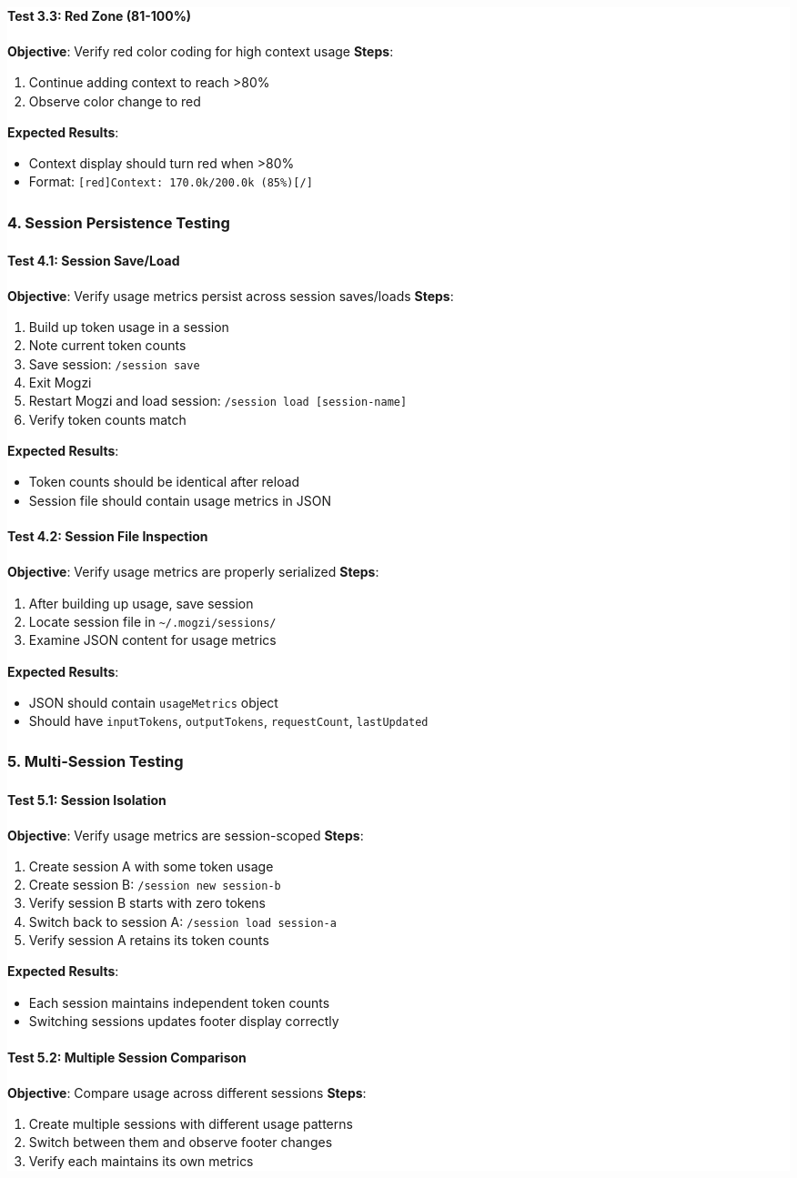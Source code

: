 #### Test 3.3: Red Zone (81-100%)
**Objective**: Verify red color coding for high context usage
**Steps**:
1. Continue adding context to reach >80%
2. Observe color change to red

**Expected Results**:
- Context display should turn red when >80%
- Format: `[red]Context: 170.0k/200.0k (85%)[/]`

### 4. Session Persistence Testing

#### Test 4.1: Session Save/Load
**Objective**: Verify usage metrics persist across session saves/loads
**Steps**:
1. Build up token usage in a session
2. Note current token counts
3. Save session: `/session save`
4. Exit Mogzi
5. Restart Mogzi and load session: `/session load [session-name]`
6. Verify token counts match

**Expected Results**:
- Token counts should be identical after reload
- Session file should contain usage metrics in JSON

#### Test 4.2: Session File Inspection
**Objective**: Verify usage metrics are properly serialized
**Steps**:
1. After building up usage, save session
2. Locate session file in `~/.mogzi/sessions/`
3. Examine JSON content for usage metrics

**Expected Results**:
- JSON should contain `usageMetrics` object
- Should have `inputTokens`, `outputTokens`, `requestCount`, `lastUpdated`

### 5. Multi-Session Testing

#### Test 5.1: Session Isolation
**Objective**: Verify usage metrics are session-scoped
**Steps**:
1. Create session A with some token usage
2. Create session B: `/session new session-b`
3. Verify session B starts with zero tokens
4. Switch back to session A: `/session load session-a`
5. Verify session A retains its token counts

**Expected Results**:
- Each session maintains independent token counts
- Switching sessions updates footer display correctly

#### Test 5.2: Multiple Session Comparison
**Objective**: Compare usage across different sessions
**Steps**:
1. Create multiple sessions with different usage patterns
2. Switch between them and observe footer changes
3. Verify each maintains its own metrics
